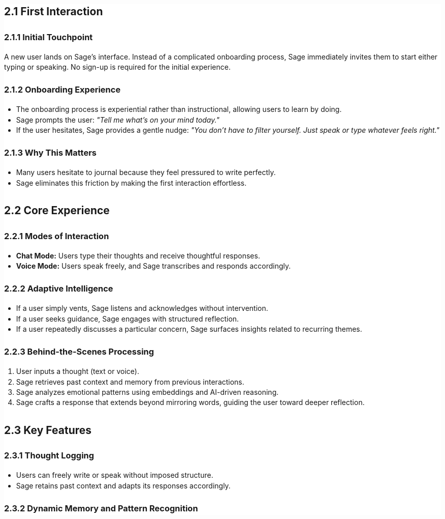 ## **2.1 First Interaction**

### **2.1.1 Initial Touchpoint**

A new user lands on Sage’s interface. Instead of a complicated onboarding process, Sage immediately invites them to start either typing or speaking. No sign-up is required for the initial experience.

### **2.1.2 Onboarding Experience**

- The onboarding process is experiential rather than instructional, allowing users to learn by doing.
- Sage prompts the user: *"Tell me what’s on your mind today."*
- If the user hesitates, Sage provides a gentle nudge: *"You don’t have to filter yourself. Just speak or type whatever feels right."*

### **2.1.3 Why This Matters**

- Many users hesitate to journal because they feel pressured to write perfectly.
- Sage eliminates this friction by making the first interaction effortless.

## **2.2 Core Experience**

### **2.2.1 Modes of Interaction**

- **Chat Mode:** Users type their thoughts and receive thoughtful responses.
- **Voice Mode:** Users speak freely, and Sage transcribes and responds accordingly.

### **2.2.2 Adaptive Intelligence**

- If a user simply vents, Sage listens and acknowledges without intervention.
- If a user seeks guidance, Sage engages with structured reflection.
- If a user repeatedly discusses a particular concern, Sage surfaces insights related to recurring themes.

### **2.2.3 Behind-the-Scenes Processing**

1. User inputs a thought (text or voice).
2. Sage retrieves past context and memory from previous interactions.
3. Sage analyzes emotional patterns using embeddings and AI-driven reasoning.
4. Sage crafts a response that extends beyond mirroring words, guiding the user toward deeper reflection.

## **2.3 Key Features**

### **2.3.1 Thought Logging**

- Users can freely write or speak without imposed structure.
- Sage retains past context and adapts its responses accordingly.

### **2.3.2 Dynamic Memory and Pattern Recognition**
